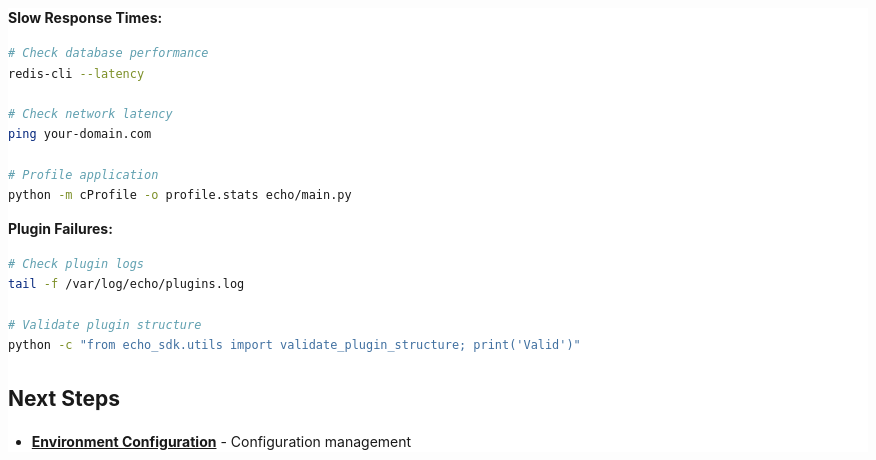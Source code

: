 **Slow Response Times:**

```bash
# Check database performance
redis-cli --latency

# Check network latency
ping your-domain.com

# Profile application
python -m cProfile -o profile.stats echo/main.py
```

**Plugin Failures:**

```bash
# Check plugin logs
tail -f /var/log/echo/plugins.log

# Validate plugin structure
python -c "from echo_sdk.utils import validate_plugin_structure; print('Valid')"
```

## Next Steps

- **[Environment Configuration](environment.md)** - Configuration management
